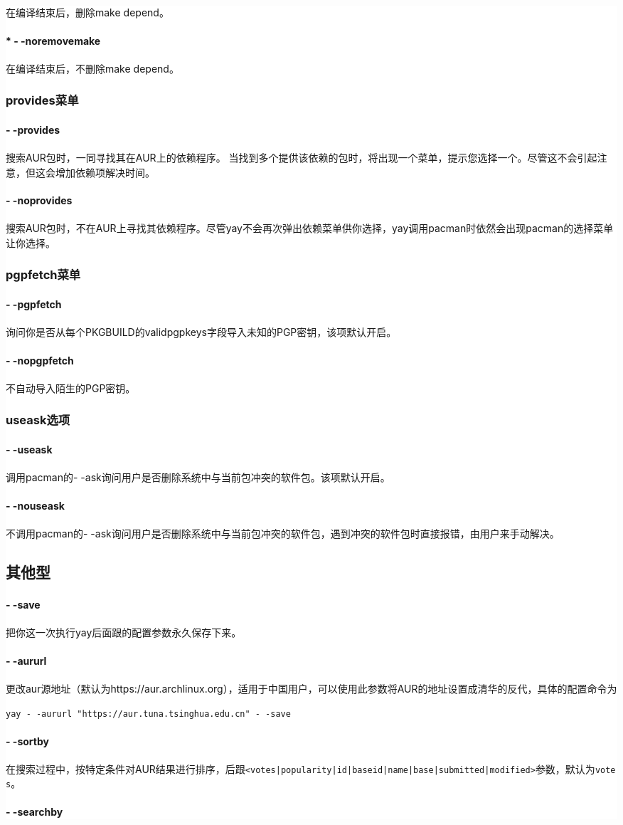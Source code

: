 在编译结束后，删除make depend。

#### * - -noremovemake

在编译结束后，不删除make depend。

### provides菜单

#### - -provides

搜索AUR包时，一同寻找其在AUR上的依赖程序。 当找到多个提供该依赖的包时，将出现一个菜单，提示您选择一个。尽管这不会引起注意，但这会增加依赖项解决时间。

#### - -noprovides

搜索AUR包时，不在AUR上寻找其依赖程序。尽管yay不会再次弹出依赖菜单供你选择，yay调用pacman时依然会出现pacman的选择菜单让你选择。

### pgpfetch菜单

#### - -pgpfetch

询问你是否从每个PKGBUILD的validpgpkeys字段导入未知的PGP密钥，该项默认开启。

#### - -nopgpfetch

不自动导入陌生的PGP密钥。

### useask选项

#### - -useask

调用pacman的- -ask询问用户是否删除系统中与当前包冲突的软件包。该项默认开启。

#### - -nouseask

不调用pacman的- -ask询问用户是否删除系统中与当前包冲突的软件包，遇到冲突的软件包时直接报错，由用户来手动解决。

## 其他型

#### - -save

把你这一次执行yay后面跟的配置参数永久保存下来。

#### - -aururl

更改aur源地址（默认为https://aur.archlinux.org），适用于中国用户，可以使用此参数将AUR的地址设置成清华的反代，具体的配置命令为

```
yay - -aururl "https://aur.tuna.tsinghua.edu.cn" - -save
```

#### - -sortby

在搜索过程中，按特定条件对AUR结果进行排序，后跟`<votes|popularity|id|baseid|name|base|submitted|modified>`参数，默认为`votes`。

#### - -searchby
